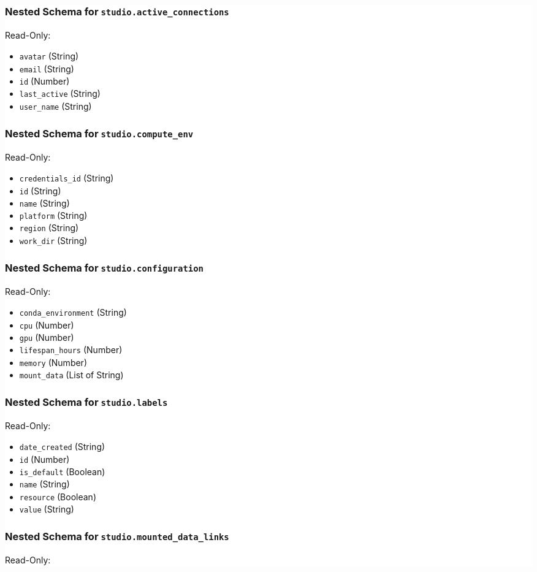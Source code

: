 <a id="nestedatt--studio--active_connections"></a>
### Nested Schema for `studio.active_connections`

Read-Only:

- `avatar` (String)
- `email` (String)
- `id` (Number)
- `last_active` (String)
- `user_name` (String)


<a id="nestedatt--studio--compute_env"></a>
### Nested Schema for `studio.compute_env`

Read-Only:

- `credentials_id` (String)
- `id` (String)
- `name` (String)
- `platform` (String)
- `region` (String)
- `work_dir` (String)


<a id="nestedatt--studio--configuration"></a>
### Nested Schema for `studio.configuration`

Read-Only:

- `conda_environment` (String)
- `cpu` (Number)
- `gpu` (Number)
- `lifespan_hours` (Number)
- `memory` (Number)
- `mount_data` (List of String)


<a id="nestedatt--studio--labels"></a>
### Nested Schema for `studio.labels`

Read-Only:

- `date_created` (String)
- `id` (Number)
- `is_default` (Boolean)
- `name` (String)
- `resource` (Boolean)
- `value` (String)


<a id="nestedatt--studio--mounted_data_links"></a>
### Nested Schema for `studio.mounted_data_links`

Read-Only:
